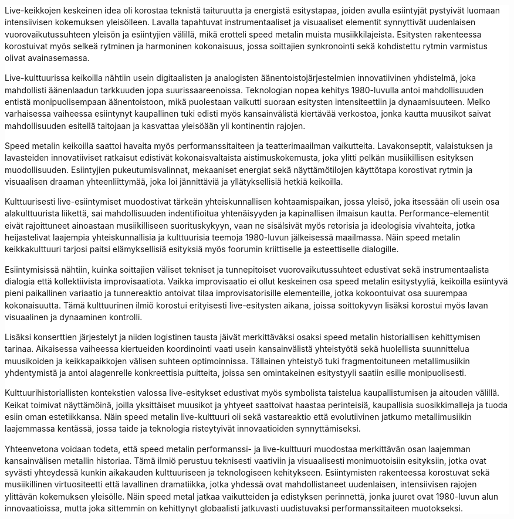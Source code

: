 Live-keikkojen keskeinen idea oli korostaa teknistä taituruutta ja energistä esitystapaa, joiden
avulla esiintyjät pystyivät luomaan intensiivisen kokemuksen yleisölleen. Lavalla tapahtuvat
instrumentaaliset ja visuaaliset elementit synnyttivät uudenlaisen vuorovaikutussuhteen yleisön ja
esiintyjien välillä, mikä erotteli speed metalin muista musiikkilajeista. Esitysten rakenteessa
korostuivat myös selkeä rytminen ja harmoninen kokonaisuus, jossa soittajien synkronointi sekä
kohdistettu rytmin varmistus olivat avainasemassa.

Live-kulttuurissa keikoilla nähtiin usein digitaalisten ja analogisten äänentoistojärjestelmien
innovatiivinen yhdistelmä, joka mahdollisti äänenlaadun tarkkuuden jopa suurissaareenoissa.
Teknologian nopea kehitys 1980-luvulla antoi mahdollisuuden entistä monipuolisempaan äänentoistoon,
mikä puolestaan vaikutti suoraan esitysten intensiteettiin ja dynaamisuuteen. Melko varhaisessa
vaiheessa esiintynyt kaupallinen tuki edisti myös kansainvälistä kiertävää verkostoa, jonka kautta
muusikot saivat mahdollisuuden esitellä taitojaan ja kasvattaa yleisöään yli kontinentin rajojen.

Speed metalin keikoilla saattoi havaita myös performanssitaiteen ja teatterimaailman vaikutteita.
Lavakonseptit, valaistuksen ja lavasteiden innovatiiviset ratkaisut edistivät kokonaisvaltaista
aistimuskokemusta, joka ylitti pelkän musiikillisen esityksen muodollisuuden. Esiintyjien
pukeutumisvalinnat, mekaaniset energiat sekä näyttämötilojen käyttötapa korostivat rytmin ja
visuaalisen draaman yhteenliittymää, joka loi jännittäviä ja yllätyksellisiä hetkiä keikoilla.

Kulttuurisesti live-esiintymiset muodostivat tärkeän yhteiskunnallisen kohtaamispaikan, jossa
yleisö, joka itsessään oli usein osa alakulttuurista liikettä, sai mahdollisuuden indentifioitua
yhtenäisyyden ja kapinallisen ilmaisun kautta. Performance-elementit eivät rajoittuneet ainoastaan
musiikilliseen suorituskykyyn, vaan ne sisälsivät myös retorisia ja ideologisia vivahteita, jotka
heijastelivat laajempia yhteiskunnallisia ja kulttuurisia teemoja 1980-luvun jälkeisessä maailmassa.
Näin speed metalin keikkakulttuuri tarjosi paitsi elämyksellisiä esityksiä myös foorumin
kriittiselle ja esteettiselle dialogille.

Esiintymisissä nähtiin, kuinka soittajien väliset tekniset ja tunnepitoiset vuorovaikutussuhteet
edustivat sekä instrumentaalista dialogia että kollektiivista improvisaatiota. Vaikka improvisaatio
ei ollut keskeinen osa speed metalin esitystyyliä, keikoilla esiintyvä pieni paikallinen variaatio
ja tunnereaktio antoivat tilaa improvisatorisille elementeille, jotka kokoontuivat osa suurempaa
kokonaisuutta. Tämä kulttuurinen ilmiö korostui erityisesti live-esitysten aikana, joissa
soittokyvyn lisäksi korostui myös lavan visuaalinen ja dynaaminen kontrolli.

Lisäksi konserttien järjestelyt ja niiden logistinen tausta jäivät merkittäväksi osaksi speed
metalin historiallisen kehittymisen tarinaa. Aikaisessa vaiheessa kiertueiden koordinointi vaati
usein kansainvälistä yhteistyötä sekä huolellista suunnittelua muusikoiden ja keikkapaikkojen
välisen suhteen optimoinnissa. Tällainen yhteistyö tuki fragmentoituneen metallimusiikin
yhdentymistä ja antoi alagenrelle konkreettisia puitteita, joissa sen omintakeinen esitystyyli
saatiin esille monipuolisesti.

Kulttuurihistoriallisten kontekstien valossa live-esitykset edustivat myös symbolista taistelua
kaupallistumisen ja aitouden välillä. Keikat toimivat näyttämöinä, joilla yksittäiset muusikot ja
yhtyeet saattoivat haastaa perinteisiä, kaupallisia suosikkimalleja ja tuoda esiin oman
estetiikkansa. Näin speed metalin live-kulttuuri oli sekä vastareaktio että evolutiivinen jatkumo
metallimusiikin laajemmassa kentässä, jossa taide ja teknologia risteytyivät innovaatioiden
synnyttämiseksi.

Yhteenvetona voidaan todeta, että speed metalin performanssi- ja live-kulttuuri muodostaa
merkittävän osan laajemman kansainvälisen metallin historiaa. Tämä ilmiö perustuu teknisesti
vaativiin ja visuaalisesti monimuotoisiin esityksiin, jotka ovat syvästi yhteydessä kunkin
aikakauden kulttuuriseen ja teknologiseen kehitykseen. Esiintymisten rakenteessa korostuvat sekä
musiikillinen virtuositeetti että lavallinen dramatiikka, jotka yhdessä ovat mahdollistaneet
uudenlaisen, intensiivisen rajojen ylittävän kokemuksen yleisölle. Näin speed metal jatkaa
vaikutteiden ja edistyksen perinnettä, jonka juuret ovat 1980-luvun alun innovaatioissa, mutta joka
sittemmin on kehittynyt globaalisti jatkuvasti uudistuvaksi performanssitaiteen muotokseksi.
